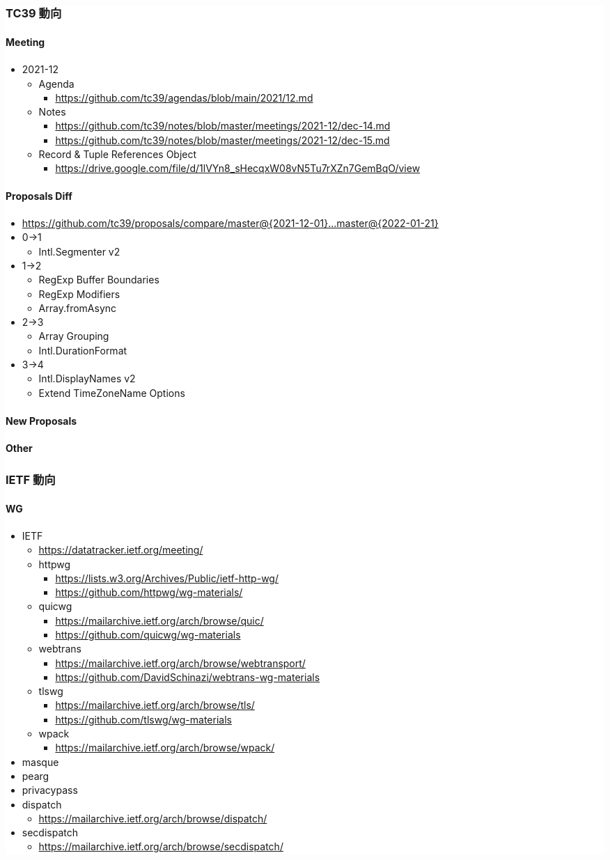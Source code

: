 ### TC39 動向

#### Meeting

- 2021-12
  - Agenda
    - https://github.com/tc39/agendas/blob/main/2021/12.md
  - Notes
    - https://github.com/tc39/notes/blob/master/meetings/2021-12/dec-14.md
    - https://github.com/tc39/notes/blob/master/meetings/2021-12/dec-15.md
  - Record & Tuple References Object
    - https://drive.google.com/file/d/1lVYn8_sHecqxW08vN5Tu7rXZn7GemBqO/view

#### Proposals Diff

- https://github.com/tc39/proposals/compare/master@{2021-12-01}...master@{2022-01-21}
- 0->1
  - Intl.Segmenter v2
- 1->2
  - RegExp Buffer Boundaries
  - RegExp Modifiers
  - Array.fromAsync
- 2->3
  - Array Grouping
  - Intl.DurationFormat
- 3->4
  - Intl.DisplayNames v2
  - Extend TimeZoneName Options

#### New Proposals

#### Other

### IETF 動向

#### WG

- IETF
  - https://datatracker.ietf.org/meeting/
  - httpwg
    - https://lists.w3.org/Archives/Public/ietf-http-wg/
    - https://github.com/httpwg/wg-materials/
  - quicwg
    - https://mailarchive.ietf.org/arch/browse/quic/
    - https://github.com/quicwg/wg-materials
  - webtrans
    - https://mailarchive.ietf.org/arch/browse/webtransport/
    - https://github.com/DavidSchinazi/webtrans-wg-materials
  - tlswg
    - https://mailarchive.ietf.org/arch/browse/tls/
    - https://github.com/tlswg/wg-materials
  - wpack
    - https://mailarchive.ietf.org/arch/browse/wpack/
- masque
- pearg
- privacypass
- dispatch
  - https://mailarchive.ietf.org/arch/browse/dispatch/
- secdispatch
  - https://mailarchive.ietf.org/arch/browse/secdispatch/
